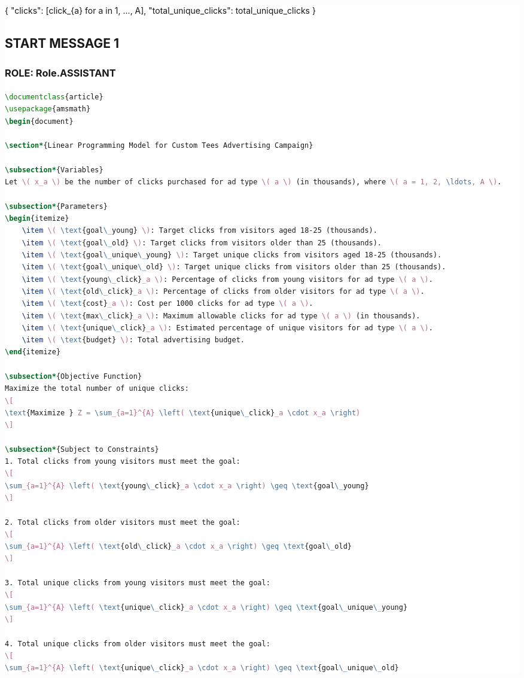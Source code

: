 {
    "clicks": [click_{a} for a in 1, ..., A],
    "total_unique_clicks": total_unique_clicks
}
</DESCRIPTION>


## START MESSAGE 1 
### ROLE: Role.ASSISTANT
```latex
\documentclass{article}
\usepackage{amsmath}
\begin{document}

\section*{Linear Programming Model for Custom Tees Advertising Campaign}

\subsection*{Variables}
Let \( x_a \) be the number of clicks purchased for ad type \( a \) (in thousands), where \( a = 1, 2, \ldots, A \).

\subsection*{Parameters}
\begin{itemize}
    \item \( \text{goal\_young} \): Target clicks from visitors aged 18-25 (thousands).
    \item \( \text{goal\_old} \): Target clicks from visitors older than 25 (thousands).
    \item \( \text{goal\_unique\_young} \): Target unique clicks from visitors aged 18-25 (thousands).
    \item \( \text{goal\_unique\_old} \): Target unique clicks from visitors older than 25 (thousands).
    \item \( \text{young\_click}_a \): Percentage of clicks from young visitors for ad type \( a \).
    \item \( \text{old\_click}_a \): Percentage of clicks from older visitors for ad type \( a \).
    \item \( \text{cost}_a \): Cost per 1000 clicks for ad type \( a \).
    \item \( \text{max\_click}_a \): Maximum allowable clicks for ad type \( a \) (in thousands).
    \item \( \text{unique\_click}_a \): Estimated percentage of unique visitors for ad type \( a \).
    \item \( \text{budget} \): Total advertising budget.
\end{itemize}

\subsection*{Objective Function}
Maximize the total number of unique clicks:
\[
\text{Maximize } Z = \sum_{a=1}^{A} \left( \text{unique\_click}_a \cdot x_a \right)
\]

\subsection*{Subject to Constraints}
1. Total clicks from young visitors must meet the goal:
\[
\sum_{a=1}^{A} \left( \text{young\_click}_a \cdot x_a \right) \geq \text{goal\_young}
\]

2. Total clicks from older visitors must meet the goal:
\[
\sum_{a=1}^{A} \left( \text{old\_click}_a \cdot x_a \right) \geq \text{goal\_old}
\]

3. Total unique clicks from young visitors must meet the goal:
\[
\sum_{a=1}^{A} \left( \text{unique\_click}_a \cdot x_a \right) \geq \text{goal\_unique\_young}
\]

4. Total unique clicks from older visitors must meet the goal:
\[
\sum_{a=1}^{A} \left( \text{unique\_click}_a \cdot x_a \right) \geq \text{goal\_unique\_old}
```